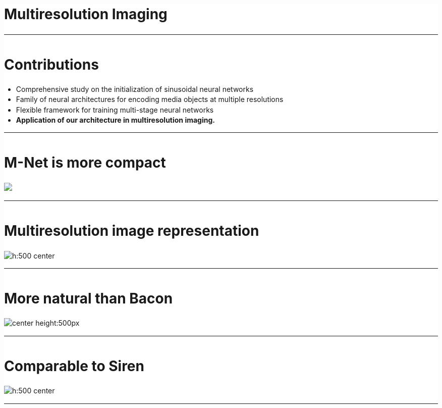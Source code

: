 




# Multiresolution Imaging


---



# Contributions

- Comprehensive study on the initialization of sinusoidal neural networks
- Family of neural architectures for encoding media objects at multiple resolutions
- Flexible framework for training multi-stage neural networks
- **Application of our architecture in multiresolution imaging.**




---

# M-Net is more compact

![](assets/mrnet-variants-table.png)

---

# Multiresolution image representation



![h:500 center](assets/mnet-cameraman.png)

---

# More natural than Bacon



![center height:500px](assets/bacon-cameraman.png)



---

# Comparable to Siren

![h:500 center](assets/mnet-vs-siren.png)

---
